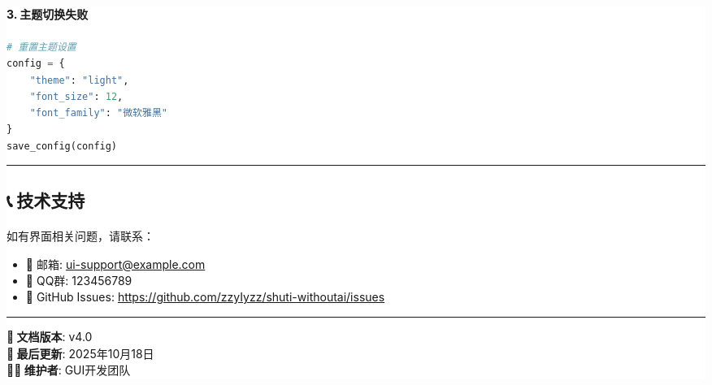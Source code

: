 #### 3. 主题切换失败
```python
# 重置主题设置
config = {
    "theme": "light",
    "font_size": 12,
    "font_family": "微软雅黑"
}
save_config(config)
```

---

## 📞 技术支持

如有界面相关问题，请联系：
- 📧 邮箱: ui-support@example.com
- 💬 QQ群: 123456789
- 🐛 GitHub Issues: https://github.com/zzyIyzz/shuti-withoutai/issues

---

**📅 文档版本**: v4.0  
**📅 最后更新**: 2025年10月18日  
**👨‍💻 维护者**: GUI开发团队
